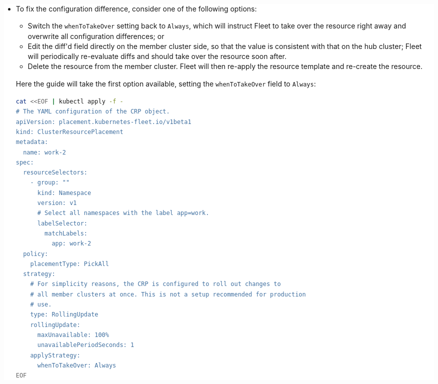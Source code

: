 * To fix the configuration difference, consider one of the following options:

    * Switch the `whenToTakeOver` setting back to `Always`, which will instruct Fleet to take over the resource right away and overwrite all configuration differences; or
    * Edit the diff'd field directly on the member cluster side, so that the value is consistent with that on the hub cluster; Fleet will periodically re-evaluate diffs and should take over the resource soon after.
    * Delete the resource from the member cluster. Fleet will then re-apply the resource template and re-create the resource.

    Here the guide will take the first option available, setting the `whenToTakeOver` field to
    `Always`:

    ```sh
    cat <<EOF | kubectl apply -f -
    # The YAML configuration of the CRP object.
    apiVersion: placement.kubernetes-fleet.io/v1beta1
    kind: ClusterResourcePlacement
    metadata:
      name: work-2
    spec:
      resourceSelectors:
        - group: ""
          kind: Namespace
          version: v1
          # Select all namespaces with the label app=work. 
          labelSelector:
            matchLabels:
              app: work-2
      policy:
        placementType: PickAll
      strategy:
        # For simplicity reasons, the CRP is configured to roll out changes to
        # all member clusters at once. This is not a setup recommended for production
        # use.      
        type: RollingUpdate
        rollingUpdate:
          maxUnavailable: 100%
          unavailablePeriodSeconds: 1
        applyStrategy:
          whenToTakeOver: Always
    EOF
    ```

